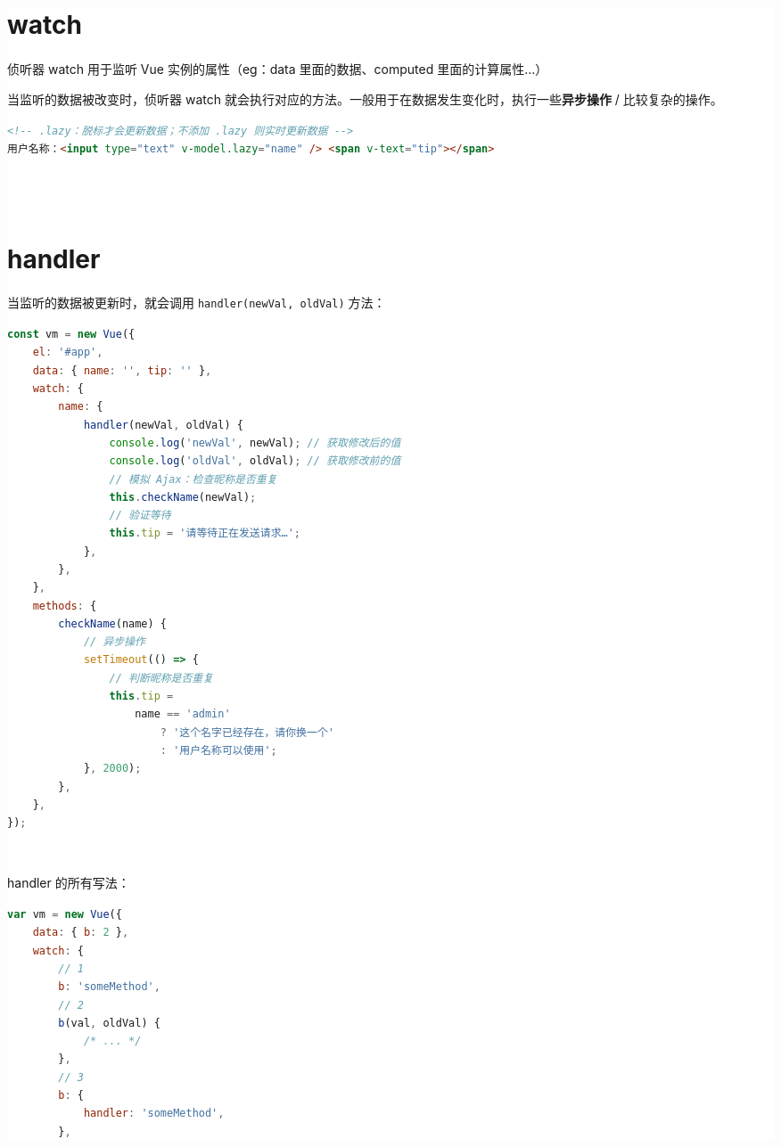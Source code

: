 # watch

侦听器 watch 用于监听 Vue 实例的属性（eg：data 里面的数据、computed 里面的计算属性...）

当监听的数据被改变时，侦听器 watch 就会执行对应的方法。一般用于在数据发生变化时，执行一些**异步操作** / 比较复杂的操作。

```html
<!-- .lazy：脱标才会更新数据；不添加 .lazy 则实时更新数据 -->
用户名称：<input type="text" v-model.lazy="name" /> <span v-text="tip"></span>
```

<br><br>

# handler

当监听的数据被更新时，就会调用 `handler(newVal, oldVal)` 方法：

```js
const vm = new Vue({
    el: '#app',
    data: { name: '', tip: '' },
    watch: {
        name: {
            handler(newVal, oldVal) {
                console.log('newVal', newVal); // 获取修改后的值
                console.log('oldVal', oldVal); // 获取修改前的值
                // 模拟 Ajax：检查昵称是否重复
                this.checkName(newVal);
                // 验证等待
                this.tip = '请等待正在发送请求…';
            },
        },
    },
    methods: {
        checkName(name) {
            // 异步操作
            setTimeout(() => {
                // 判断昵称是否重复
                this.tip =
                    name == 'admin'
                        ? '这个名字已经存在，请你换一个'
                        : '用户名称可以使用';
            }, 2000);
        },
    },
});
```

<br>

handler 的所有写法：

```js
var vm = new Vue({
    data: { b: 2 },
    watch: {
        // 1
        b: 'someMethod',
        // 2
        b(val, oldVal) {
            /* ... */
        },
        // 3
        b: {
            handler: 'someMethod',
        },
```